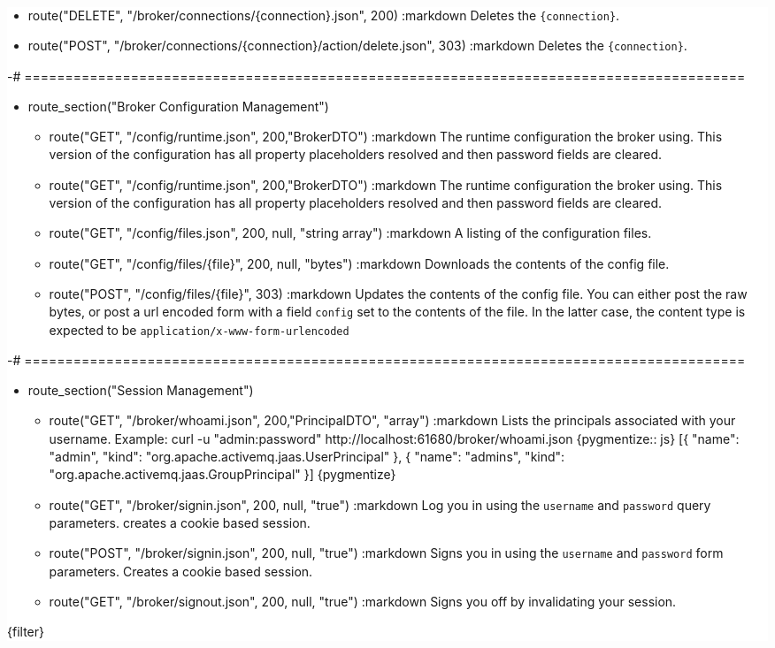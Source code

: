   - route("DELETE", "/broker/connections/{connection}.json", 200)
    :markdown
      Deletes the `{connection}`.

  - route("POST", "/broker/connections/{connection}/action/delete.json", 303)
    :markdown
      Deletes the `{connection}`.

-# ========================================================================================
- route_section("Broker Configuration Management") 
  - route("GET", "/config/runtime.json", 200,"BrokerDTO")
    :markdown
      The runtime configuration the broker using.  This version
      of the configuration has all property placeholders resolved
      and then password fields are cleared.

  - route("GET", "/config/runtime.json", 200,"BrokerDTO")
    :markdown
      The runtime configuration the broker using.  This version
      of the configuration has all property placeholders resolved
      and then password fields are cleared.
  - route("GET", "/config/files.json", 200, null, "string array")
    :markdown
      A listing of the configuration files.
  - route("GET", "/config/files/{file}", 200, null, "bytes")
    :markdown
      Downloads the contents of the config file.
  - route("POST", "/config/files/{file}", 303)
    :markdown
      Updates the contents of the config file.  You can either post the raw bytes,
      or post a url encoded form with a field `config` set to the contents of the file.  In
      the latter case, the content type is expected to be `application/x-www-form-urlencoded`

-# ========================================================================================
- route_section("Session Management") 
  - route("GET", "/broker/whoami.json", 200,"PrincipalDTO", "array")
    :markdown
      Lists the principals associated with your username.  Example:
      curl -u "admin:password" http://localhost:61680/broker/whoami.json
      {pygmentize:: js}
      [{
        "name": "admin",
        "kind": "org.apache.activemq.jaas.UserPrincipal"
      }, {
        "name": "admins",
        "kind": "org.apache.activemq.jaas.GroupPrincipal"
      }]
      {pygmentize}
      
  - route("GET", "/broker/signin.json", 200, null, "true")
    :markdown
      Log you in using the `username` and `password` query parameters.
      creates a cookie based session.
  - route("POST", "/broker/signin.json", 200, null, "true")
    :markdown
      Signs you in using the `username` and `password` form parameters.
      Creates a cookie based session.
  - route("GET", "/broker/signout.json", 200, null, "true")
    :markdown
      Signs you off by invalidating your session.

{filter}
